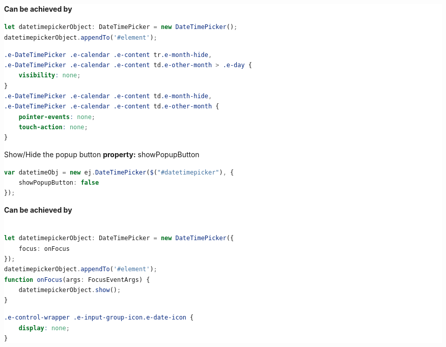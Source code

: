 </td>
<td>
<b>Can be achieved by</b>

```ts
let datetimepickerObject: DateTimePicker = new DateTimePicker();
datetimepickerObject.appendTo('#element');
```

```css
.e-DateTimePicker .e-calendar .e-content tr.e-month-hide,
.e-DateTimePicker .e-calendar .e-content td.e-other-month > .e-day {
    visibility: none;
}
.e-DateTimePicker .e-calendar .e-content td.e-month-hide,
.e-DateTimePicker .e-calendar .e-content td.e-other-month {
    pointer-events: none;
    touch-action: none;
}
```

</td>
</tr>
<tr>
<td>
Show/Hide the popup button
</td>
<td>
<b>property:</b> showPopupButton

```ts
var datetimeObj = new ej.DateTimePicker($("#datetimepicker"), {
    showPopupButton: false
});
```

</td>
<td>
<b>Can be achieved by</b>

```ts

let datetimepickerObject: DateTimePicker = new DateTimePicker({
    focus: onFocus
});
datetimepickerObject.appendTo('#element');
function onFocus(args: FocusEventArgs) {
    datetimepickerObject.show();
}
```

```css
.e-control-wrapper .e-input-group-icon.e-date-icon {
    display: none;
}
```
